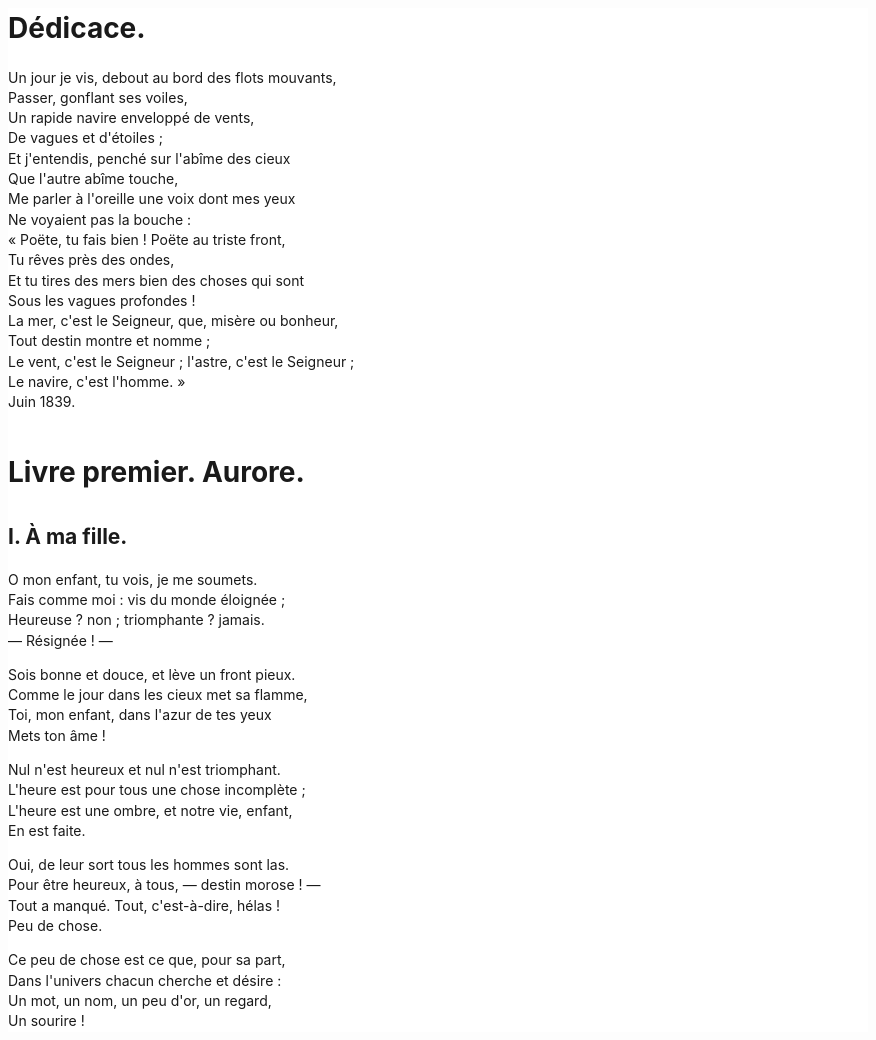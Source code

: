 

# Dédicace.

Un jour je vis, debout au bord des flots mouvants,  
Passer, gonflant ses voiles,  
Un rapide navire enveloppé de vents,  
De vagues et d'étoiles ;  
Et j'entendis, penché sur l'abîme des cieux  
Que l'autre abîme touche,  
Me parler à l'oreille une voix dont mes yeux  
Ne voyaient pas la bouche :  
« Poëte, tu fais bien ! Poëte au triste front,  
Tu rêves près des ondes,  
Et tu tires des mers bien des choses qui sont  
Sous les vagues profondes !  
La mer, c'est le Seigneur, que, misère ou bonheur,  
Tout destin montre et nomme ;  
Le vent, c'est le Seigneur ; l'astre, c'est le Seigneur ;  
Le navire, c'est l'homme. »  
Juin 1839.



# Livre premier. Aurore.


## I. À ma fille.

O mon enfant, tu vois, je me soumets.  
Fais comme moi : vis du monde éloignée ;  
Heureuse ? non ; triomphante ? jamais.  
— Résignée ! —   

Sois bonne et douce, et lève un front pieux.  
Comme le jour dans les cieux met sa flamme,  
Toi, mon enfant, dans l'azur de tes yeux  
Mets ton âme !  

Nul n'est heureux et nul n'est triomphant.  
L'heure est pour tous une chose incomplète ;  
L'heure est une ombre, et notre vie, enfant,  
En est faite.  

Oui, de leur sort tous les hommes sont las.  
Pour être heureux, à tous, — destin morose ! —   
Tout a manqué. Tout, c'est-à-dire, hélas !  
Peu de chose.  

Ce peu de chose est ce que, pour sa part,  
Dans l'univers chacun cherche et désire :  
Un mot, un nom, un peu d'or, un regard,  
Un sourire !  
